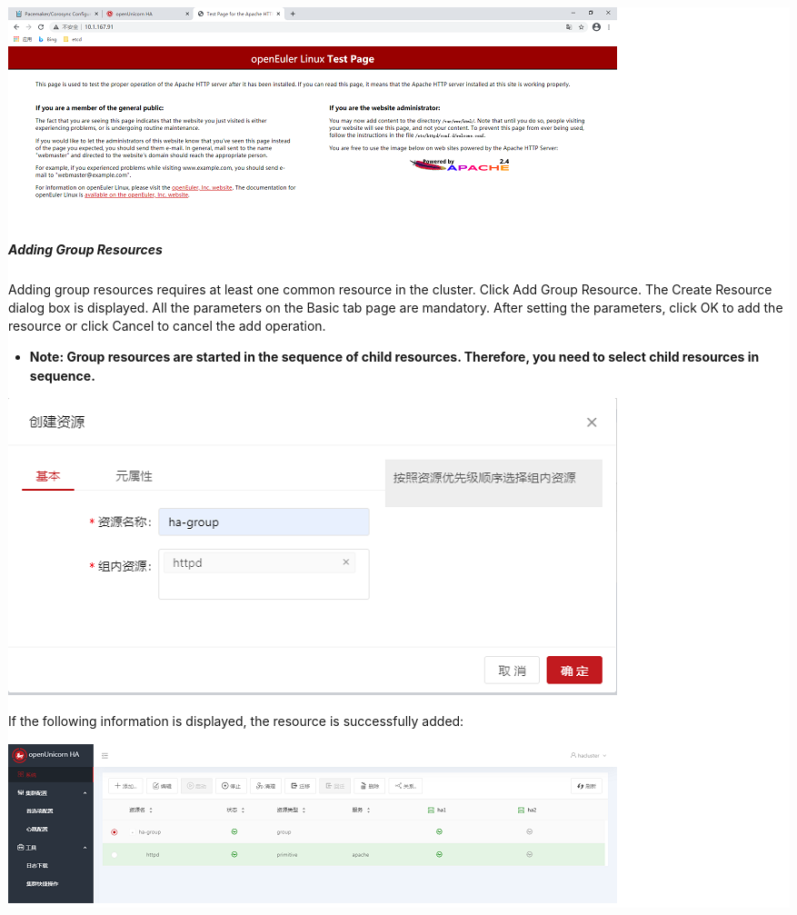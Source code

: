 ![](./figures/HA-apache-show.png)

##### Adding Group Resources
Adding group resources requires at least one common resource in the cluster. Click Add Group Resource. The Create Resource dialog box is displayed. All the parameters on the Basic tab page are mandatory. After setting the parameters, click OK to add the resource or click Cancel to cancel the add operation.

-  **Note: Group resources are started in the sequence of child resources. Therefore, you need to select child resources in sequence.**

![](./figures/HA-group.png)

If the following information is displayed, the resource is successfully added:

![](./figures/HA-group-suc.png)

